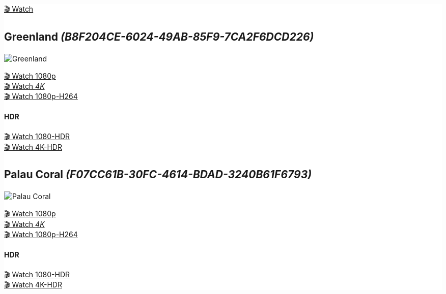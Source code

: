 [🎬 Watch ](http://a1.phobos.apple.com/us/r1000/000/Features/atv/AutumnResources/videos/comp_C002_C005_0818SC_001_v01_6M_HB_tag0.mov)   
</div>  
  
</div>  
   
   
<div class="asset" markdown="1">  
  
## Greenland _(B8F204CE-6024-49AB-85F9-7CA2F6DCD226)_
![Greenland](thumbnails/B8F204CE-6024-49AB-85F9-7CA2F6DCD226.jpeg 'Greenland')   
<div class="button_container" markdown="1">  
  
[🎬 Watch 1080p](https://sylvan.apple.com/Aerials/2x/Videos/comp_GL_G004_C010_PSNK_v04_SDR_PS_FINAL_20180709_SDR_2K_HEVC.mov)   
[🎬 Watch *4K* ](https://sylvan.apple.com/Aerials/2x/Videos/comp_GL_G004_C010_PSNK_v04_SDR_PS_FINAL_20180709_SDR_4K_HEVC.mov)   
[🎬 Watch 1080p-H264 ](https://sylvan.apple.com/Videos/comp_GL_G004_C010_PSNK_v04_SDR_PS_FINAL_20180709_SDR_2K_AVC.mov)   
 
#### HDR
[🎬 Watch 1080-HDR ](https://sylvan.apple.com/Aerials/2x/Videos/comp_GL_G004_C010_PSNK_v04_HDR_FINAL_20180709_HDR_2K_HEVC.mov)   
[🎬 Watch 4K-HDR ](https://sylvan.apple.com/Aerials/2x/Videos/comp_GL_G004_C010_PSNK_v04_HDR_FINAL_20180709_HDR_4K_HEVC.mov)   
</div>  
  
</div>  
   
   
<div class="asset" markdown="1">  
  
## Palau Coral _(F07CC61B-30FC-4614-BDAD-3240B61F6793)_
![Palau Coral](thumbnails/F07CC61B-30FC-4614-BDAD-3240B61F6793.jpeg 'Palau Coral')   
<div class="button_container" markdown="1">  
  
[🎬 Watch 1080p](https://sylvan.apple.com/Aerials/2x/Videos/PA_A004_C003_SDR_20190719_SDR_2K_HEVC.mov)   
[🎬 Watch *4K* ](https://sylvan.apple.com/Aerials/2x/Videos/PA_A004_C003_SDR_20190719_SDR_4K_HEVC.mov)   
[🎬 Watch 1080p-H264 ](https://sylvan.apple.com/Videos/PA_A004_C003_SDR_20190719_SDR_2K_AVC.mov)   
 
#### HDR
[🎬 Watch 1080-HDR ](https://sylvan.apple.com/Aerials/2x/Videos/PA_A004_C003_HDR_20190719_HDR_2K_HEVC.mov)   
[🎬 Watch 4K-HDR ](https://sylvan.apple.com/Aerials/2x/Videos/PA_A004_C003_HDR_20190719_HDR_4K_HEVC.mov)   
</div>  
  
</div>  
   
   
<div class="asset" markdown="1">  
  